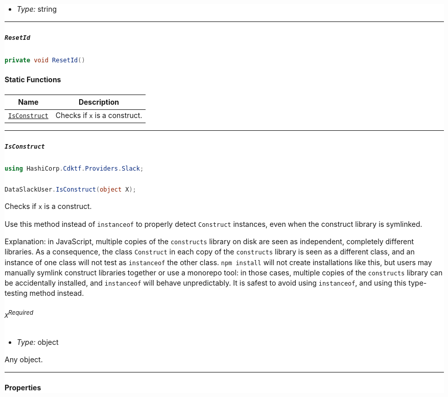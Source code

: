 - *Type:* string

---

##### `ResetId` <a name="ResetId" id="@skeptools/provider-slack.dataSlackUser.DataSlackUser.resetId"></a>

```csharp
private void ResetId()
```

#### Static Functions <a name="Static Functions" id="Static Functions"></a>

| **Name** | **Description** |
| --- | --- |
| <code><a href="#@skeptools/provider-slack.dataSlackUser.DataSlackUser.isConstruct">IsConstruct</a></code> | Checks if `x` is a construct. |

---

##### `IsConstruct` <a name="IsConstruct" id="@skeptools/provider-slack.dataSlackUser.DataSlackUser.isConstruct"></a>

```csharp
using HashiCorp.Cdktf.Providers.Slack;

DataSlackUser.IsConstruct(object X);
```

Checks if `x` is a construct.

Use this method instead of `instanceof` to properly detect `Construct`
instances, even when the construct library is symlinked.

Explanation: in JavaScript, multiple copies of the `constructs` library on
disk are seen as independent, completely different libraries. As a
consequence, the class `Construct` in each copy of the `constructs` library
is seen as a different class, and an instance of one class will not test as
`instanceof` the other class. `npm install` will not create installations
like this, but users may manually symlink construct libraries together or
use a monorepo tool: in those cases, multiple copies of the `constructs`
library can be accidentally installed, and `instanceof` will behave
unpredictably. It is safest to avoid using `instanceof`, and using
this type-testing method instead.

###### `X`<sup>Required</sup> <a name="X" id="@skeptools/provider-slack.dataSlackUser.DataSlackUser.isConstruct.parameter.x"></a>

- *Type:* object

Any object.

---

#### Properties <a name="Properties" id="Properties"></a>
